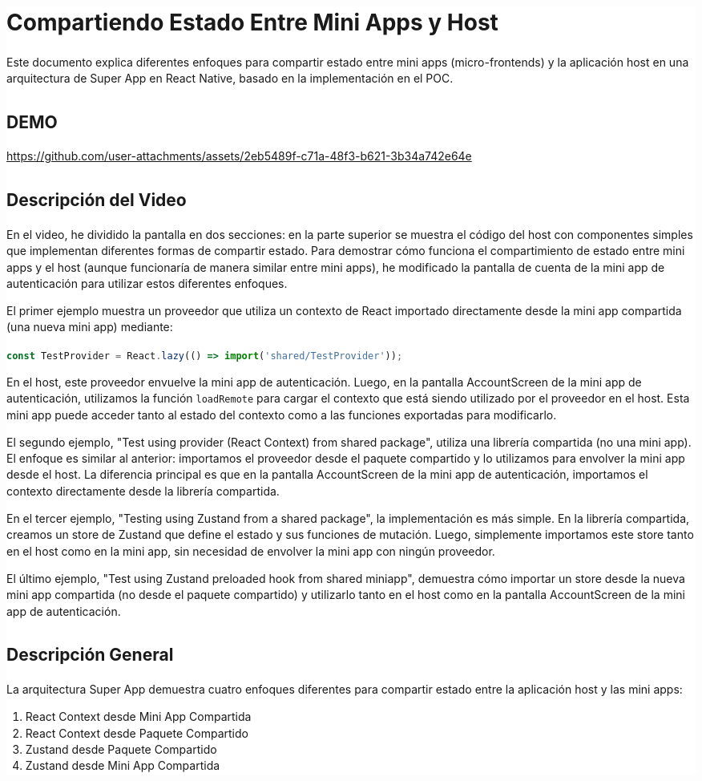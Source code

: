 # Compartiendo Estado Entre Mini Apps y Host

Este documento explica diferentes enfoques para compartir estado entre mini apps (micro-frontends) y la aplicación host en una arquitectura de Super App en React Native, basado en la implementación en el POC.

## DEMO

https://github.com/user-attachments/assets/2eb5489f-c71a-48f3-b621-3b34a742e64e

## Descripción del Video

En el video, he dividido la pantalla en dos secciones: en la parte superior se muestra el código del host con componentes simples que implementan diferentes formas de compartir estado. Para demostrar cómo funciona el compartimiento de estado entre mini apps y el host (aunque funcionaría de manera similar entre mini apps), he modificado la pantalla de cuenta de la mini app de autenticación para utilizar estos diferentes enfoques.

El primer ejemplo muestra un proveedor que utiliza un contexto de React importado directamente desde la mini app compartida (una nueva mini app) mediante:

```typescript
const TestProvider = React.lazy(() => import('shared/TestProvider'));
```

En el host, este proveedor envuelve la mini app de autenticación. Luego, en la pantalla AccountScreen de la mini app de autenticación, utilizamos la función `loadRemote` para cargar el contexto que está siendo utilizado por el proveedor en el host. Esta mini app puede acceder tanto al estado del contexto como a las funciones exportadas para modificarlo.

El segundo ejemplo, "Test using provider (React Context) from shared package", utiliza una librería compartida (no una mini app). El enfoque es similar al anterior: importamos el proveedor desde el paquete compartido y lo utilizamos para envolver la mini app desde el host. La diferencia principal es que en la pantalla AccountScreen de la mini app de autenticación, importamos el contexto directamente desde la librería compartida.

En el tercer ejemplo, "Testing using Zustand from a shared package", la implementación es más simple. En la librería compartida, creamos un store de Zustand que define el estado y sus funciones de mutación. Luego, simplemente importamos este store tanto en el host como en la mini app, sin necesidad de envolver la mini app con ningún proveedor.

El último ejemplo, "Test using Zustand preloaded hook from shared miniapp", demuestra cómo importar un store desde la nueva mini app compartida (no desde el paquete compartido) y utilizarlo tanto en el host como en la pantalla AccountScreen de la mini app de autenticación.

## Descripción General

La arquitectura Super App demuestra cuatro enfoques diferentes para compartir estado entre la aplicación host y las mini apps:

1. React Context desde Mini App Compartida
2. React Context desde Paquete Compartido
3. Zustand desde Paquete Compartido
4. Zustand desde Mini App Compartida
